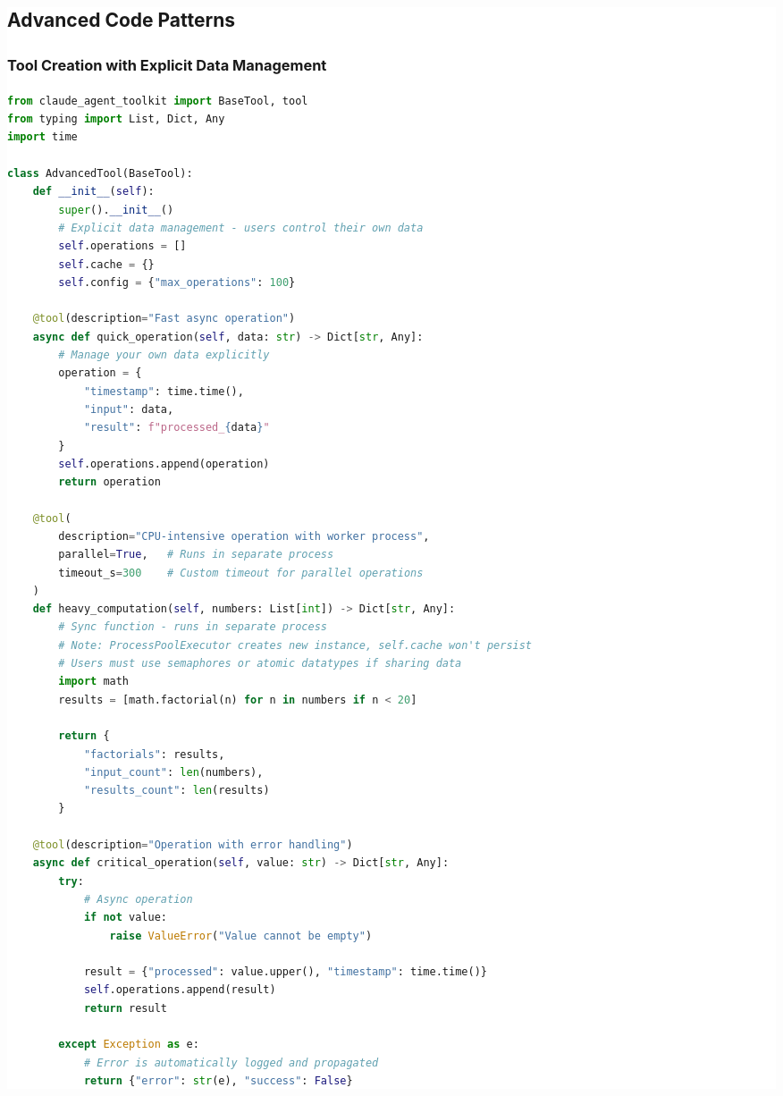 ## Advanced Code Patterns

### Tool Creation with Explicit Data Management
```python
from claude_agent_toolkit import BaseTool, tool
from typing import List, Dict, Any
import time

class AdvancedTool(BaseTool):
    def __init__(self):
        super().__init__()
        # Explicit data management - users control their own data
        self.operations = []
        self.cache = {}
        self.config = {"max_operations": 100}
    
    @tool(description="Fast async operation")
    async def quick_operation(self, data: str) -> Dict[str, Any]:
        # Manage your own data explicitly
        operation = {
            "timestamp": time.time(),
            "input": data,
            "result": f"processed_{data}"
        }
        self.operations.append(operation)
        return operation
    
    @tool(
        description="CPU-intensive operation with worker process",
        parallel=True,   # Runs in separate process
        timeout_s=300    # Custom timeout for parallel operations
    )
    def heavy_computation(self, numbers: List[int]) -> Dict[str, Any]:
        # Sync function - runs in separate process
        # Note: ProcessPoolExecutor creates new instance, self.cache won't persist
        # Users must use semaphores or atomic datatypes if sharing data
        import math
        results = [math.factorial(n) for n in numbers if n < 20]
        
        return {
            "factorials": results,
            "input_count": len(numbers),
            "results_count": len(results)
        }
    
    @tool(description="Operation with error handling")
    async def critical_operation(self, value: str) -> Dict[str, Any]:
        try:
            # Async operation
            if not value:
                raise ValueError("Value cannot be empty")
            
            result = {"processed": value.upper(), "timestamp": time.time()}
            self.operations.append(result)
            return result
            
        except Exception as e:
            # Error is automatically logged and propagated
            return {"error": str(e), "success": False}
```
